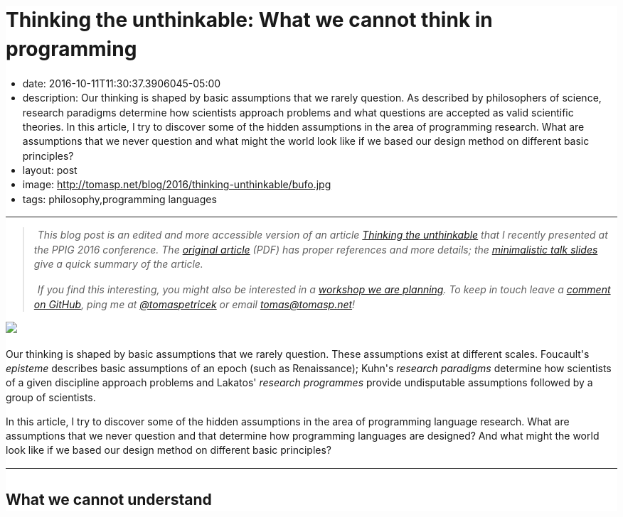 ﻿Thinking the unthinkable: What we cannot think in programming
=============================================================

 - date: 2016-10-11T11:30:37.3906045-05:00
 - description: Our thinking is shaped by basic assumptions that we rarely question. 
     As described by philosophers of science, research paradigms determine how scientists 
     approach problems and what questions are accepted as valid scientific theories.
     In this article, I try to discover some of the hidden assumptions in the area of programming 
     research. What are assumptions that we never question and what might the world look like 
     if we based our design method on different basic principles?
 - layout: post
 - image: http://tomasp.net/blog/2016/thinking-unthinkable/bufo.jpg
 - tags: philosophy,programming languages
 
----------------------------------------------------------------------------------------------------

> _<i class="fa fa-file-pdf-o" style="font-size:110%;margin:0px 5px 0px 0px"></i> 
> This blog post is an edited and more accessible version of an article [Thinking the
> unthinkable](http://tomasp.net/academic/drafts/unthinkable/) that I recently presented at the PPIG 2016 
> conference. The [original article](http://tomasp.net/academic/drafts/unthinkable/unthinkable-ppig.pdf)
> (PDF) has proper references and more details; the [minimalistic talk 
> slides](http://tpetricek.github.io/Talks/2016/unthinkable/ppig/) give a quick summary of the article._
>
> _<i class="fa fa-hand-o-right" style="font-size:110%;margin:0px 5px 0px 0px"></i>
> If you find this interesting, you might also be interested in a [workshop we are 
> planning](https://github.com/tpetricek/anarchy-workshop/blob/master/proposal.md). To keep in 
> touch leave a [comment on GitHub](https://github.com/tpetricek/anarchy-workshop/issues/3), ping me
> at [@tomaspetricek](http://twitter.com/tomaspetricek) or email [tomas@tomasp.net](mailto:tomas@tomasp.net)!_

<div class="rdecor">
<img src="http://tomasp.net/blog/2016/thinking-unthinkable/bufo.jpg" />
</div>

Our thinking is shaped by basic assumptions that we rarely question. These assumptions exist at
different scales. Foucault's _episteme_ describes basic assumptions of an epoch (such as Renaissance);
Kuhn's _research paradigms_ determine how scientists of a given discipline approach problems and 
Lakatos' _research programmes_ provide undisputable assumptions followed by a group of scientists.

In this article, I try to discover some of the hidden assumptions in the area of programming 
language research. What are assumptions that we never question and that determine how programming 
languages are designed? And what might the world look like if we based our design method on 
different basic principles?

----------------------------------------------------------------------------------------------------

What we cannot understand 
-------------------------
